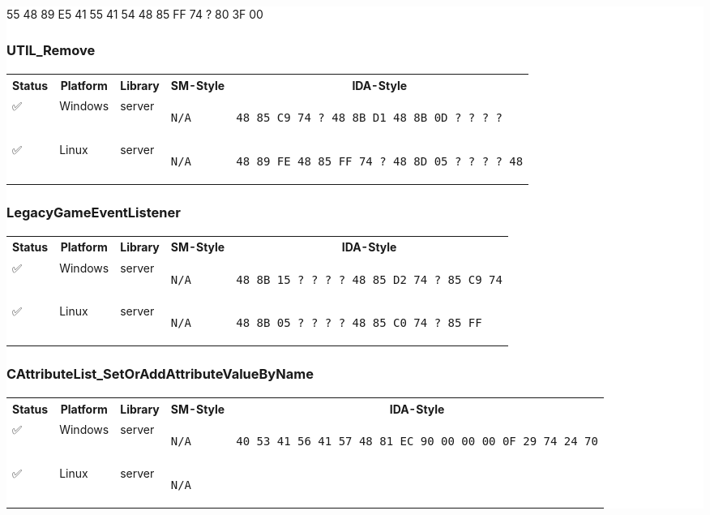 55 48 89 E5 41 55 41 54 48 85 FF 74 ? 80 3F 00
</pre>
</td></tr></table>

### UTIL_Remove

<table>
<tr><th>Status</th><th>Platform</th><th>Library</th><th>SM-Style</th><th>IDA-Style</th></tr><tr><td>✅</td><td>Windows</td><td>server</td><td>
<pre>
N/A
</pre>
</td><td>
<pre>
48 85 C9 74 ? 48 8B D1 48 8B 0D ? ? ? ?
</pre>
</td></tr><tr><td>✅</td><td>Linux</td><td>server</td><td>
<pre>
N/A
</pre>
</td><td>
<pre>
48 89 FE 48 85 FF 74 ? 48 8D 05 ? ? ? ? 48
</pre>
</td></tr></table>

### LegacyGameEventListener

<table>
<tr><th>Status</th><th>Platform</th><th>Library</th><th>SM-Style</th><th>IDA-Style</th></tr><tr><td>✅</td><td>Windows</td><td>server</td><td>
<pre>
N/A
</pre>
</td><td>
<pre>
48 8B 15 ? ? ? ? 48 85 D2 74 ? 85 C9 74
</pre>
</td></tr><tr><td>✅</td><td>Linux</td><td>server</td><td>
<pre>
N/A
</pre>
</td><td>
<pre>
48 8B 05 ? ? ? ? 48 85 C0 74 ? 85 FF
</pre>
</td></tr></table>

### CAttributeList_SetOrAddAttributeValueByName

<table>
<tr><th>Status</th><th>Platform</th><th>Library</th><th>SM-Style</th><th>IDA-Style</th></tr><tr><td>✅</td><td>Windows</td><td>server</td><td>
<pre>
N/A
</pre>
</td><td>
<pre>
40 53 41 56 41 57 48 81 EC 90 00 00 00 0F 29 74 24 70
</pre>
</td></tr><tr><td>✅</td><td>Linux</td><td>server</td><td>
<pre>
N/A
</pre>